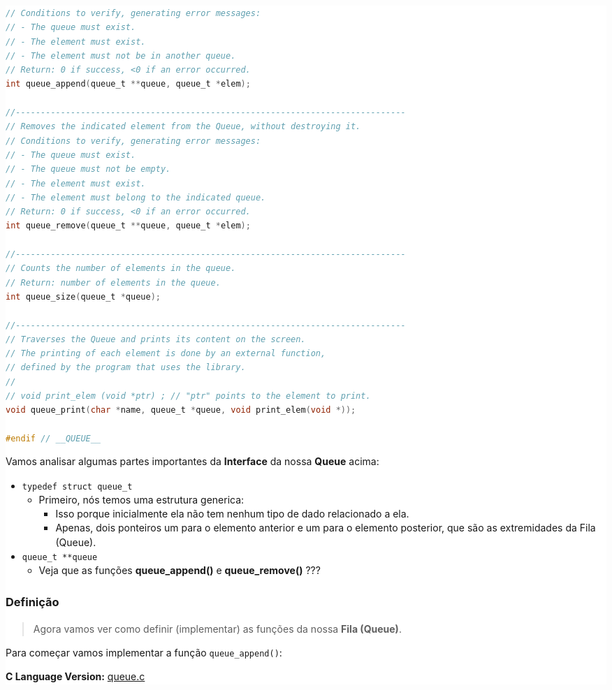 ```c
// Conditions to verify, generating error messages:
// - The queue must exist.
// - The element must exist.
// - The element must not be in another queue.
// Return: 0 if success, <0 if an error occurred.
int queue_append(queue_t **queue, queue_t *elem);

//------------------------------------------------------------------------------
// Removes the indicated element from the Queue, without destroying it.
// Conditions to verify, generating error messages:
// - The queue must exist.
// - The queue must not be empty.
// - The element must exist.
// - The element must belong to the indicated queue.
// Return: 0 if success, <0 if an error occurred.
int queue_remove(queue_t **queue, queue_t *elem);

//------------------------------------------------------------------------------
// Counts the number of elements in the queue.
// Return: number of elements in the queue.
int queue_size(queue_t *queue);

//------------------------------------------------------------------------------
// Traverses the Queue and prints its content on the screen.
// The printing of each element is done by an external function,
// defined by the program that uses the library.
//
// void print_elem (void *ptr) ; // "ptr" points to the element to print.
void queue_print(char *name, queue_t *queue, void print_elem(void *));

#endif // __QUEUE__
```

Vamos analisar algumas partes importantes da **Interface** da nossa **Queue** acima:

 - `typedef struct queue_t`
   - Primeiro, nós temos uma estrutura generica:
     - Isso porque inicialmente ela não tem nenhum tipo de dado relacionado a ela.
     - Apenas, dois ponteiros um para o elemento anterior e um para o elemento posterior, que são as extremidades da Fila (Queue).
 - `queue_t **queue`
   - Veja que as funções **queue_append()** e **queue_remove()** ???

### Definição

> Agora vamos ver como definir (implementar) as funções da nossa **Fila (Queue)**.

Para começar vamos implementar a função `queue_append()`:

**C Language Version:**
[queue.c](COS/src/queue.c)
```c

```
